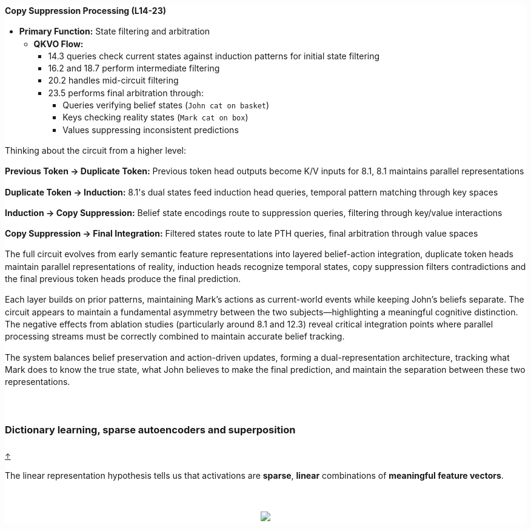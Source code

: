 **Copy Suppression Processing (L14-23)**
- **Primary Function:** State filtering and arbitration
    - **QKVO Flow:**
      - 14.3 queries check current states against induction patterns for initial state filtering
      - 16.2 and 18.7 perform intermediate filtering
      - 20.2 handles mid-circuit filtering
      - 23.5 performs final arbitration through:
        - Queries verifying belief states (`John cat on basket`)
        - Keys checking reality states (`Mark cat on box`)
        - Values suppressing inconsistent predictions

Thinking about the circuit from a higher level:

**Previous Token → Duplicate Token:**
Previous token head outputs become K/V inputs for 8.1,
8.1 maintains parallel representations

**Duplicate Token → Induction:**
8.1's dual states feed induction head queries,
temporal pattern matching through key spaces

**Induction → Copy Suppression:**
Belief state encodings route to suppression queries,
filtering through key/value interactions

**Copy Suppression → Final Integration:**
Filtered states route to late PTH queries,
final arbitration through value spaces

The full circuit evolves from early semantic feature representations into layered belief-action integration, duplicate token heads maintain parallel representations of reality, induction heads recognize temporal states, copy suppression filters contradictions and the final previous token heads produce the final prediction.

Each layer builds on prior patterns, maintaining Mark’s actions as current-world events while keeping John’s beliefs separate. The circuit appears to maintain a fundamental asymmetry between the two subjects—highlighting a meaningful cognitive distinction. The negative effects from ablation studies (particularly around 8.1 and 12.3) reveal critical integration points where parallel processing streams must be correctly combined to maintain accurate belief tracking.

The system balances belief preservation and action-driven updates, forming a dual-representation architecture, tracking what Mark does to know the true state, what John believes to make the final prediction, and maintain the separation between these two representations.

<br>

### Dictionary learning, sparse autoencoders and superposition
<sub>[↑](#top)</sub>

The linear representation hypothesis tells us that activations are **sparse**, **linear** combinations of **meaningful feature vectors**.

<br/>

<p align="center">
  <img src = "https://user-images.githubusercontent.com/29679899/102697598-f4d78700-4204-11eb-837c-40fb733f52df.gif" width="550px">
</p>
